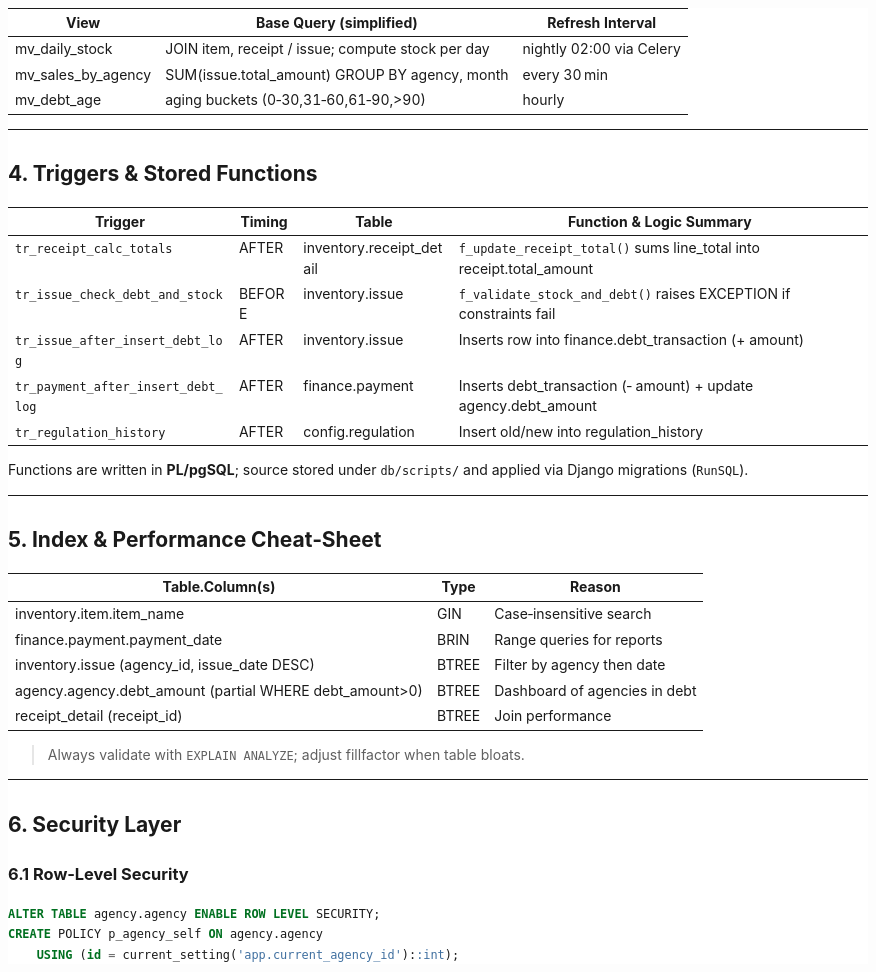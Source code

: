 | View                  | Base Query (simplified)                           | Refresh Interval         |
| --------------------- | ------------------------------------------------- | ------------------------ |
| mv\_daily\_stock      | JOIN item, receipt / issue; compute stock per day | nightly 02:00 via Celery |
| mv\_sales\_by\_agency | SUM(issue.total\_amount) GROUP BY agency, month   | every 30 min             |
| mv\_debt\_age         | aging buckets (0‑30,31‑60,61‑90,>90)              | hourly                   |

---

## 4. Triggers & Stored Functions

| Trigger                            | Timing | Table                     | Function & Logic Summary                                               |
| ---------------------------------- | ------ | ------------------------- | ---------------------------------------------------------------------- |
| `tr_receipt_calc_totals`           | AFTER  | inventory.receipt\_detail | `f_update_receipt_total()` sums line\_total into receipt.total\_amount |
| `tr_issue_check_debt_and_stock`    | BEFORE | inventory.issue           | `f_validate_stock_and_debt()` raises EXCEPTION if constraints fail     |
| `tr_issue_after_insert_debt_log`   | AFTER  | inventory.issue           | Inserts row into finance.debt\_transaction (+ amount)                  |
| `tr_payment_after_insert_debt_log` | AFTER  | finance.payment           | Inserts debt\_transaction (‑ amount) + update agency.debt\_amount      |
| `tr_regulation_history`            | AFTER  | config.regulation         | Insert old/new into regulation\_history                                |

Functions are written in **PL/pgSQL**; source stored under `db/scripts/` and applied via Django migrations (`RunSQL`).

---

## 5. Index & Performance Cheat‑Sheet

| Table.Column(s)                                           | Type  | Reason                        |
| --------------------------------------------------------- | ----- | ----------------------------- |
| inventory.item.item\_name                                 | GIN   | Case‑insensitive search       |
| finance.payment.payment\_date                             | BRIN  | Range queries for reports     |
| inventory.issue (agency\_id, issue\_date DESC)            | BTREE | Filter by agency then date    |
| agency.agency.debt\_amount (partial WHERE debt\_amount>0) | BTREE | Dashboard of agencies in debt |
| receipt\_detail (receipt\_id)                             | BTREE | Join performance              |

> Always validate with `EXPLAIN ANALYZE`; adjust fillfactor when table bloats.

---

## 6. Security Layer

### 6.1 Row‑Level Security

```sql
ALTER TABLE agency.agency ENABLE ROW LEVEL SECURITY;
CREATE POLICY p_agency_self ON agency.agency
    USING (id = current_setting('app.current_agency_id')::int);
```
